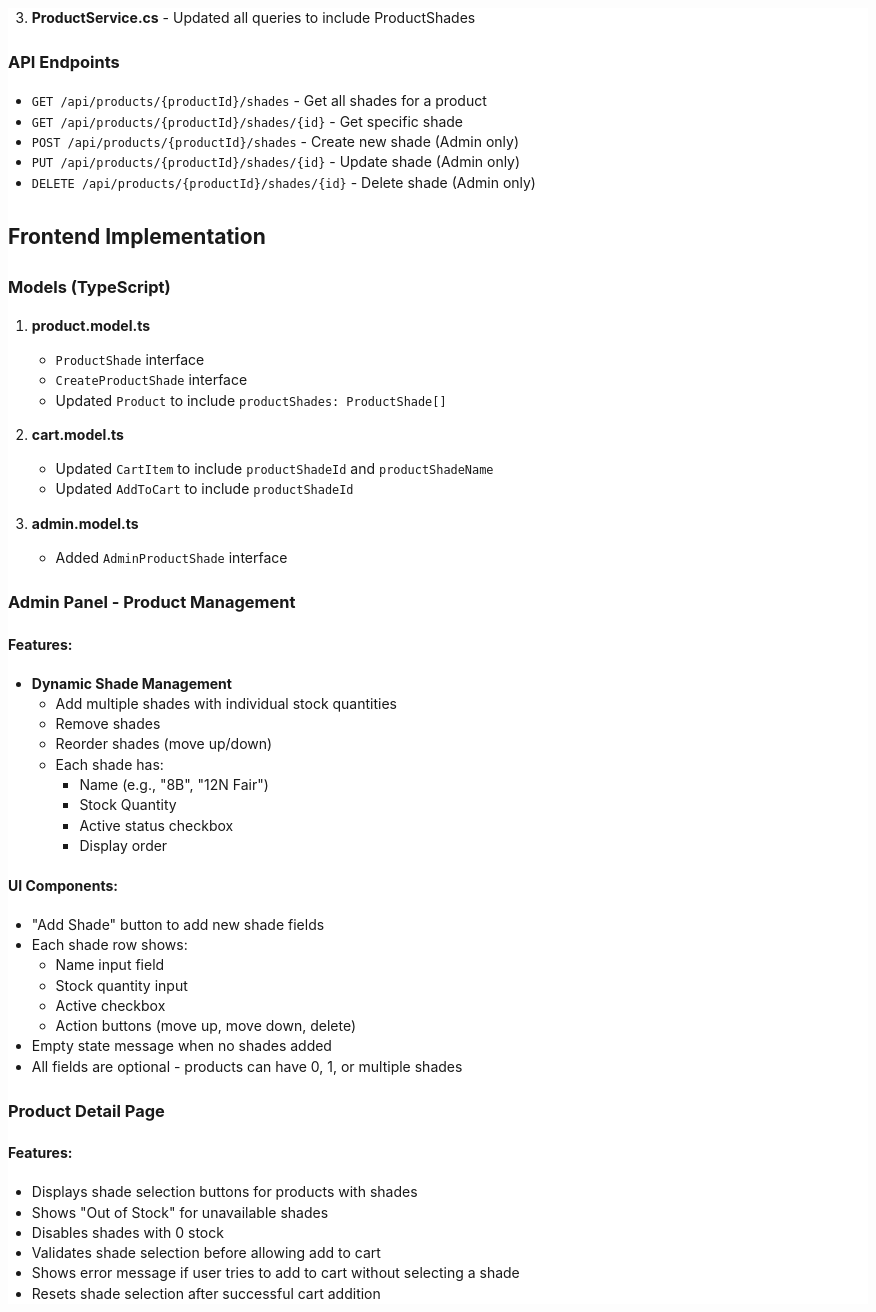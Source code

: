 3. **ProductService.cs** - Updated all queries to include ProductShades

### API Endpoints
- `GET /api/products/{productId}/shades` - Get all shades for a product
- `GET /api/products/{productId}/shades/{id}` - Get specific shade
- `POST /api/products/{productId}/shades` - Create new shade (Admin only)
- `PUT /api/products/{productId}/shades/{id}` - Update shade (Admin only)
- `DELETE /api/products/{productId}/shades/{id}` - Delete shade (Admin only)

## Frontend Implementation

### Models (TypeScript)
1. **product.model.ts**
   - `ProductShade` interface
   - `CreateProductShade` interface
   - Updated `Product` to include `productShades: ProductShade[]`

2. **cart.model.ts**
   - Updated `CartItem` to include `productShadeId` and `productShadeName`
   - Updated `AddToCart` to include `productShadeId`

3. **admin.model.ts**
   - Added `AdminProductShade` interface

### Admin Panel - Product Management

#### Features:
- **Dynamic Shade Management**
  - Add multiple shades with individual stock quantities
  - Remove shades
  - Reorder shades (move up/down)
  - Each shade has:
    - Name (e.g., "8B", "12N Fair")
    - Stock Quantity
    - Active status checkbox
    - Display order

#### UI Components:
- "Add Shade" button to add new shade fields
- Each shade row shows:
  - Name input field
  - Stock quantity input
  - Active checkbox
  - Action buttons (move up, move down, delete)
- Empty state message when no shades added
- All fields are optional - products can have 0, 1, or multiple shades

### Product Detail Page

#### Features:
- Displays shade selection buttons for products with shades
- Shows "Out of Stock" for unavailable shades
- Disables shades with 0 stock
- Validates shade selection before allowing add to cart
- Shows error message if user tries to add to cart without selecting a shade
- Resets shade selection after successful cart addition
